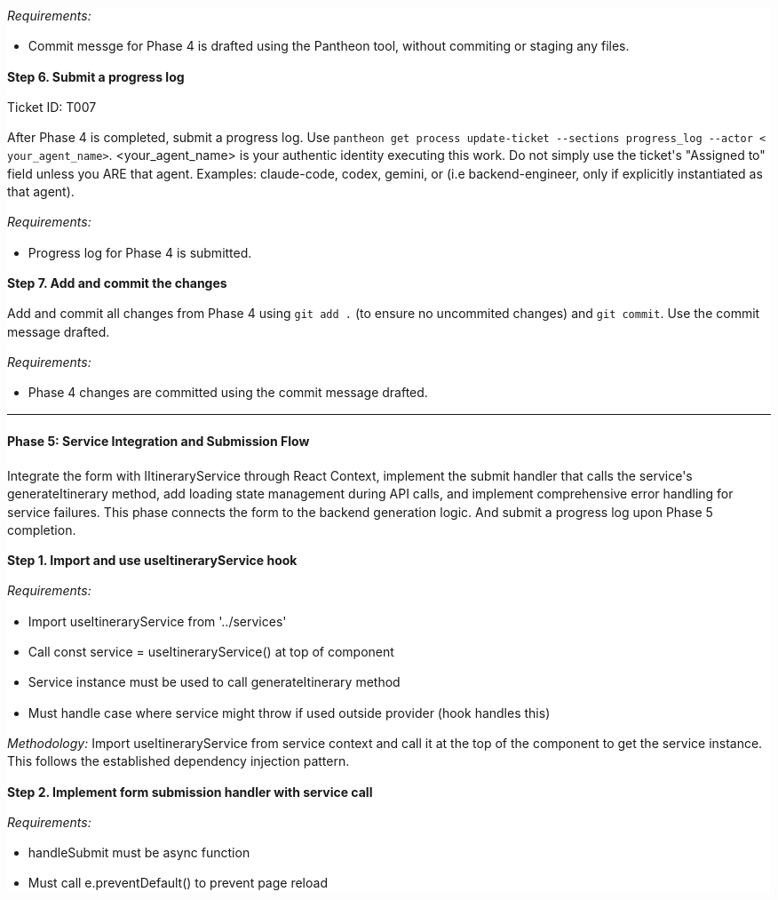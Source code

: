   *Requirements:*
  - Commit messge for Phase 4 is drafted using the Pantheon tool, without commiting or staging any files.

**Step 6. Submit a progress log**

Ticket ID: T007

After Phase 4 is completed, submit a progress log. Use `pantheon get process update-ticket --sections progress_log --actor <your_agent_name>`. <your_agent_name> is your authentic identity executing this work. Do not simply use the ticket's "Assigned to" field unless you ARE that agent. Examples: claude-code, codex, gemini, or <agent-role-name> (i.e backend-engineer, only if explicitly instantiated as that agent).

  *Requirements:*
  - Progress log for Phase 4 is submitted.

**Step 7. Add and commit the changes**

Add and commit all changes from Phase 4 using `git add .` (to ensure no uncommited changes) and `git commit`. Use the commit message drafted.

  *Requirements:*
  - Phase 4 changes are committed using the commit message drafted.

---

 

#### Phase 5: Service Integration and Submission Flow

Integrate the form with IItineraryService through React Context, implement the submit handler that calls the service's generateItinerary method, add loading state management during API calls, and implement comprehensive error handling for service failures. This phase connects the form to the backend generation logic. And submit a progress log upon Phase 5 completion.

 

**Step 1. Import and use useItineraryService hook**

  *Requirements:*
 
  - Import useItineraryService from '../services'
 
  - Call const service = useItineraryService() at top of component
 
  - Service instance must be used to call generateItinerary method
 
  - Must handle case where service might throw if used outside provider (hook handles this)
 

  *Methodology:* Import useItineraryService from service context and call it at the top of the component to get the service instance. This follows the established dependency injection pattern.

 

**Step 2. Implement form submission handler with service call**

  *Requirements:*
 
  - handleSubmit must be async function
 
  - Must call e.preventDefault() to prevent page reload
 